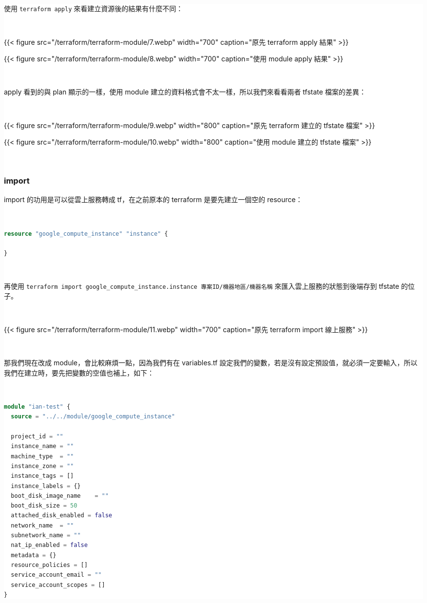 使用 `terraform apply` 來看建立資源後的結果有什麼不同：

<br>

{{< figure src="/terraform/terraform-module/7.webp" width="700" caption="原先 terraform apply 結果" >}}

{{< figure src="/terraform/terraform-module/8.webp" width="700" caption="使用 module apply 結果" >}}

<br>

apply 看到的與 plan 顯示的一樣，使用 module 建立的資料格式會不太一樣，所以我們來看看兩者 tfstate 檔案的差異：

<br>

{{< figure src="/terraform/terraform-module/9.webp" width="800" caption="原先 terraform 建立的 tfstate 檔案" >}}

{{< figure src="/terraform/terraform-module/10.webp" width="800" caption="使用 module 建立的 tfstate 檔案" >}}

<br>

### import

import 的功用是可以從雲上服務轉成 tf，在之前原本的 terraform 是要先建立一個空的 resource：

<br>

```tf
resource "google_compute_instance" "instance" {

}

```

<br>

再使用 `terraform import google_compute_instance.instance 專案ID/機器地區/機器名稱` 來匯入雲上服務的狀態到後端存到 tfstate 的位子。

<br>

{{< figure src="/terraform/terraform-module/11.webp" width="700" caption="原先 terraform import 線上服務" >}}

<br>

那我們現在改成 module，會比較麻煩一點，因為我們有在 variables.tf 設定我們的變數，若是沒有設定預設值，就必須一定要輸入，所以我們在建立時，要先把變數的空值也補上，如下：

<br>

```tf
module "ian-test" {
  source = "../../module/google_compute_instance"

  project_id = ""
  instance_name = ""
  machine_type  = ""
  instance_zone = ""
  instance_tags = []
  instance_labels = {}
  boot_disk_image_name    = ""
  boot_disk_size = 50
  attached_disk_enabled = false
  network_name  = ""
  subnetwork_name = ""
  nat_ip_enabled = false
  metadata = {}
  resource_policies = []
  service_account_email = ""
  service_account_scopes = []
}
```

